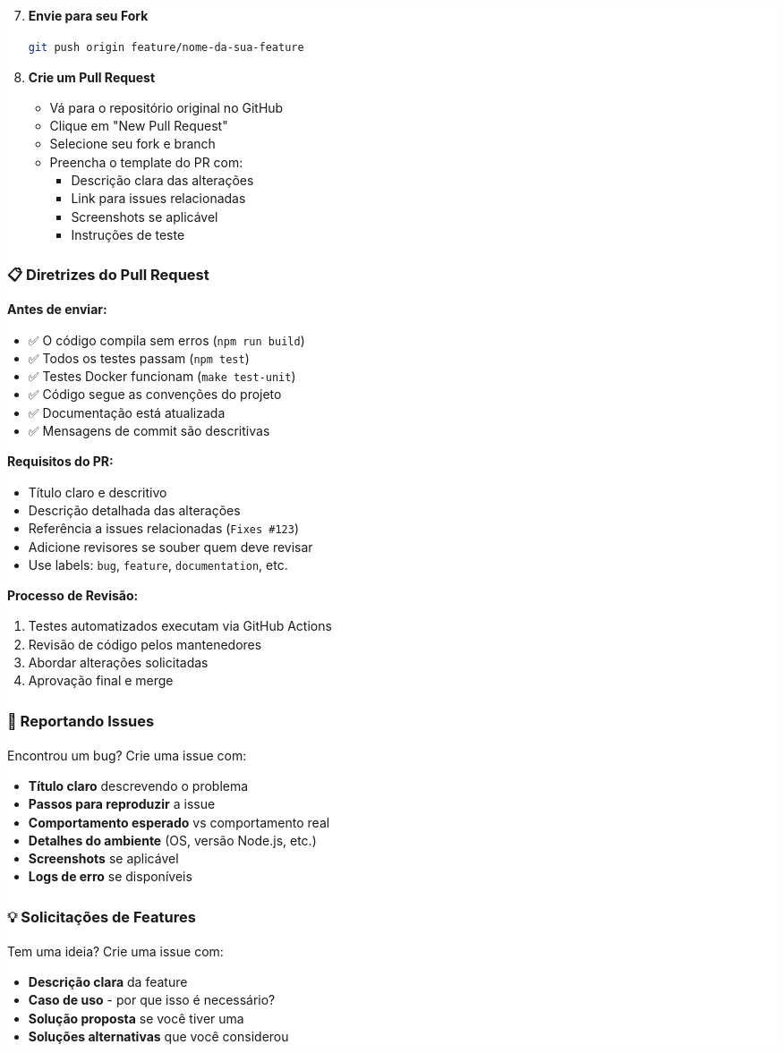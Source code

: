 7. **Envie para seu Fork**
   ```bash
   git push origin feature/nome-da-sua-feature
   ```

8. **Crie um Pull Request**
   - Vá para o repositório original no GitHub
   - Clique em "New Pull Request"
   - Selecione seu fork e branch
   - Preencha o template do PR com:
     - Descrição clara das alterações
     - Link para issues relacionadas
     - Screenshots se aplicável
     - Instruções de teste

### 📋 Diretrizes do Pull Request

**Antes de enviar:**
- ✅ O código compila sem erros (`npm run build`)
- ✅ Todos os testes passam (`npm test`)
- ✅ Testes Docker funcionam (`make test-unit`)
- ✅ Código segue as convenções do projeto
- ✅ Documentação está atualizada
- ✅ Mensagens de commit são descritivas

**Requisitos do PR:**
- Título claro e descritivo
- Descrição detalhada das alterações
- Referência a issues relacionadas (`Fixes #123`)
- Adicione revisores se souber quem deve revisar
- Use labels: `bug`, `feature`, `documentation`, etc.

**Processo de Revisão:**
1. Testes automatizados executam via GitHub Actions
2. Revisão de código pelos mantenedores
3. Abordar alterações solicitadas
4. Aprovação final e merge

### 🐛 Reportando Issues

Encontrou um bug? Crie uma issue com:
- **Título claro** descrevendo o problema
- **Passos para reproduzir** a issue
- **Comportamento esperado** vs comportamento real
- **Detalhes do ambiente** (OS, versão Node.js, etc.)
- **Screenshots** se aplicável
- **Logs de erro** se disponíveis

### 💡 Solicitações de Features

Tem uma ideia? Crie uma issue com:
- **Descrição clara** da feature
- **Caso de uso** - por que isso é necessário?
- **Solução proposta** se você tiver uma
- **Soluções alternativas** que você considerou
